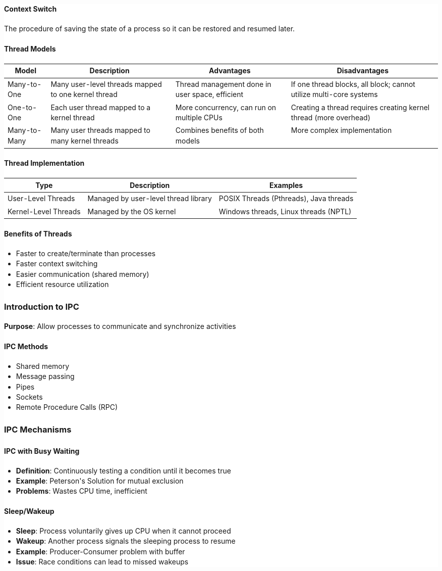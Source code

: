 #### Context Switch
The procedure of saving the state of a process so it can be restored and resumed later.

#### Thread Models

| Model | Description | Advantages | Disadvantages |
|-------|-------------|------------|---------------|
| Many-to-One | Many user-level threads mapped to one kernel thread | Thread management done in user space, efficient | If one thread blocks, all block; cannot utilize multi-core systems |
| One-to-One | Each user thread mapped to a kernel thread | More concurrency, can run on multiple CPUs | Creating a thread requires creating kernel thread (more overhead) |
| Many-to-Many | Many user threads mapped to many kernel threads | Combines benefits of both models | More complex implementation |

#### Thread Implementation

| Type | Description | Examples |
|------|-------------|----------|
| User-Level Threads | Managed by user-level thread library | POSIX Threads (Pthreads), Java threads |
| Kernel-Level Threads | Managed by the OS kernel | Windows threads, Linux threads (NPTL) |


#### Benefits of Threads
- Faster to create/terminate than processes
- Faster context switching
- Easier communication (shared memory)
- Efficient resource utilization


### Introduction to IPC
**Purpose**: Allow processes to communicate and synchronize activities

#### IPC Methods
- Shared memory
- Message passing
- Pipes
- Sockets
- Remote Procedure Calls (RPC)

### IPC Mechanisms

#### IPC with Busy Waiting
- **Definition**: Continuously testing a condition until it becomes true
- **Example**: Peterson's Solution for mutual exclusion
- **Problems**: Wastes CPU time, inefficient

#### Sleep/Wakeup
- **Sleep**: Process voluntarily gives up CPU when it cannot proceed
- **Wakeup**: Another process signals the sleeping process to resume
- **Example**: Producer-Consumer problem with buffer
- **Issue**: Race conditions can lead to missed wakeups
